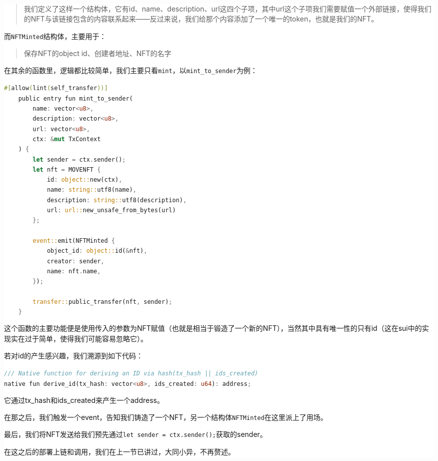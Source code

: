 > 我们定义了这样一个结构体，它有id、name、description、url这四个子项，其中url这个子项我们需要赋值一个外部链接，使得我们的NFT与该链接包含的内容联系起来——反过来说，我们给那个内容添加了一个唯一的token，也就是我们的NFT。

而`NFTMinted`结构体，主要用于：

> 保存NFT的object id、创建者地址、NFT的名字

在其余的函数里，逻辑都比较简单，我们主要只看`mint`，以`mint_to_sender`为例：
```rust
#[allow(lint(self_transfer))]
    public entry fun mint_to_sender(
        name: vector<u8>,
        description: vector<u8>,
        url: vector<u8>,
        ctx: &mut TxContext
    ) {
        let sender = ctx.sender();
        let nft = MOVENFT {
            id: object::new(ctx),
            name: string::utf8(name),
            description: string::utf8(description),
            url: url::new_unsafe_from_bytes(url)
        };

        event::emit(NFTMinted {
            object_id: object::id(&nft),
            creator: sender,
            name: nft.name,
        });

        transfer::public_transfer(nft, sender);
    }
```

这个函数的主要功能便是使用传入的参数为NFT赋值（也就是相当于锻造了一个新的NFT），当然其中具有唯一性的只有id（这在sui中的实现实在过于简单，使得我们可能容易忽略它）。

若对id的产生感兴趣，我们溯源到如下代码：

```rust
/// Native function for deriving an ID via hash(tx_hash || ids_created)
native fun derive_id(tx_hash: vector<u8>, ids_created: u64): address;
```

它通过tx_hash和ids_created来产生一个address。

在那之后，我们触发一个event，告知我们铸造了一个NFT，另一个结构体`NFTMinted`在这里派上了用场。

最后，我们将NFT发送给我们预先通过`let sender = ctx.sender();`获取的sender。

在这之后的部署上链和调用，我们在上一节已讲过，大同小异，不再赘述。